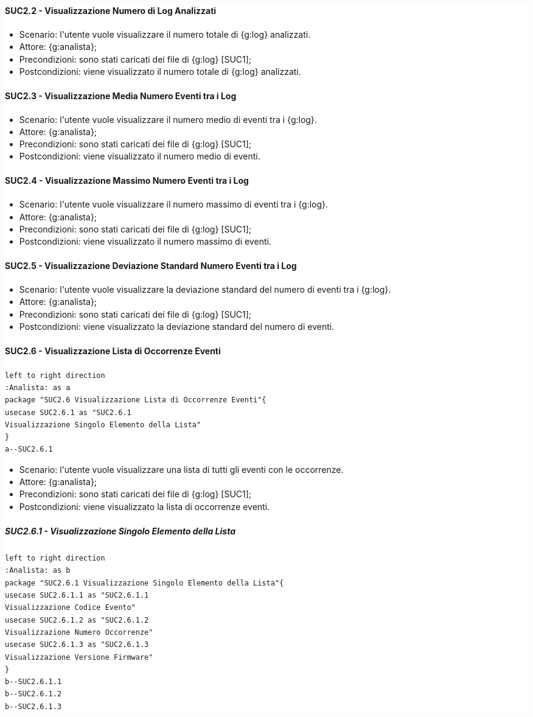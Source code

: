 #### SUC2.2 - Visualizzazione Numero di Log Analizzati

* Scenario: l'utente vuole visualizzare il numero totale di {g:log} analizzati.
* Attore: {g:analista};
* Precondizioni: sono stati caricati dei file di {g:log} [SUC1];
* Postcondizioni: viene visualizzato il numero totale di {g:log} analizzati.

#### SUC2.3 - Visualizzazione Media Numero Eventi tra i Log

* Scenario: l'utente vuole visualizzare il numero medio di eventi tra i {g:log}.
* Attore: {g:analista};
* Precondizioni: sono stati caricati dei file di {g:log} [SUC1];
* Postcondizioni: viene visualizzato il numero medio di eventi.

#### SUC2.4 - Visualizzazione Massimo Numero Eventi tra i Log

* Scenario: l'utente vuole visualizzare il numero massimo di eventi tra i {g:log}.
* Attore: {g:analista};
* Precondizioni: sono stati caricati dei file di {g:log} [SUC1];
* Postcondizioni: viene visualizzato il numero massimo di eventi.

#### SUC2.5 - Visualizzazione Deviazione Standard Numero Eventi tra i Log

* Scenario: l'utente vuole visualizzare la deviazione standard del numero di eventi tra i {g:log}.
* Attore: {g:analista};
* Precondizioni: sono stati caricati dei file di {g:log} [SUC1];
* Postcondizioni: viene visualizzato la deviazione standard del numero di eventi.

#### SUC2.6 - Visualizzazione Lista di Occorrenze Eventi

```{ .plantuml caption="SUC2.6"}
left to right direction
:Analista: as a
package "SUC2.6 Visualizzazione Lista di Occorrenze Eventi"{
usecase SUC2.6.1 as "SUC2.6.1
Visualizzazione Singolo Elemento della Lista"
}
a--SUC2.6.1
```

* Scenario: l'utente vuole visualizzare una lista di tutti gli eventi con le occorrenze.
* Attore: {g:analista};
* Precondizioni: sono stati caricati dei file di {g:log} [SUC1];
* Postcondizioni: viene visualizzato la lista di occorrenze eventi.

##### SUC2.6.1 - Visualizzazione Singolo Elemento della Lista

```{ .plantuml caption="SUC2.6.1"}
left to right direction
:Analista: as b
package "SUC2.6.1 Visualizzazione Singolo Elemento della Lista"{
usecase SUC2.6.1.1 as "SUC2.6.1.1
Visualizzazione Codice Evento"
usecase SUC2.6.1.2 as "SUC2.6.1.2
Visualizzazione Numero Occorrenze"
usecase SUC2.6.1.3 as "SUC2.6.1.3
Visualizzazione Versione Firmware"
}
b--SUC2.6.1.1
b--SUC2.6.1.2
b--SUC2.6.1.3
```


[^1]: Il glossario è in corso di stesura e risulta non completo al momento.
